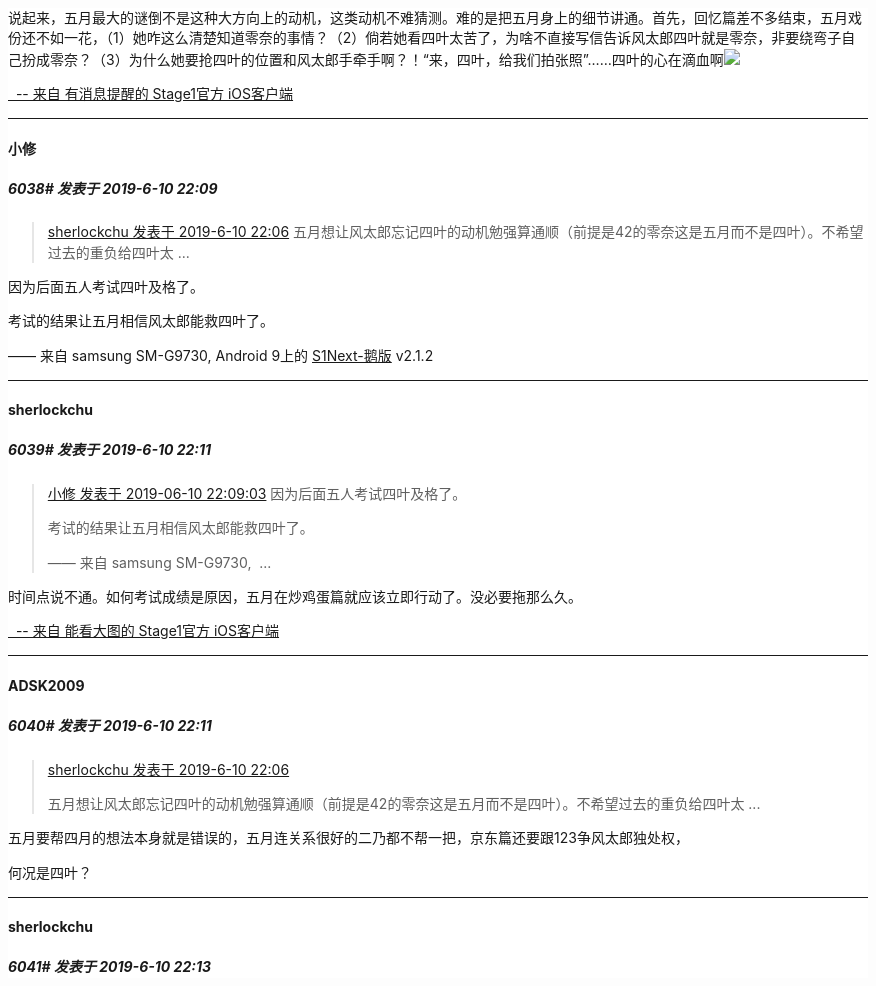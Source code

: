 说起来，五月最大的谜倒不是这种大方向上的动机，这类动机不难猜测。难的是把五月身上的细节讲通。首先，回忆篇差不多结束，五月戏份还不如一花，（1）她咋这么清楚知道零奈的事情？（2）倘若她看四叶太苦了，为啥不直接写信告诉风太郎四叶就是零奈，非要绕弯子自己扮成零奈？（3）为什么她要抢四叶的位置和风太郎手牵手啊？！“来，四叶，给我们拍张照”……四叶的心在滴血啊<img src="https://static.saraba1st.com/image/smiley/face2017/144.png" referrerpolicy="no-referrer">

[  -- 来自 有消息提醒的 Stage1官方 iOS客户端](https://itunes.apple.com/fi/app/saraba1st/id1221237470?mt=8)


-----

####  小修  
##### 6038#       发表于 2019-6-10 22:09


<blockquote><a href="httphttps://bbs.saraba1st.com/2b/forum.php?mod=redirect&amp;goto=findpost&amp;pid=44074203&amp;ptid=1831320" target="_blank">sherlockchu 发表于 2019-6-10 22:06</a>
五月想让风太郎忘记四叶的动机勉强算通顺（前提是42的零奈这是五月而不是四叶）。不希望过去的重负给四叶太 ...</blockquote>
因为后面五人考试四叶及格了。

考试的结果让五月相信风太郎能救四叶了。

—— 来自 samsung SM-G9730, Android 9上的 [S1Next-鹅版](https://github.com/ykrank/S1-Next/releases) v2.1.2


-----

####  sherlockchu  
##### 6039#       发表于 2019-6-10 22:11


<blockquote><a href="httphttps://bbs.saraba1st.com/2b/forum.php?mod=redirect&amp;goto=findpost&amp;pid=44074230&amp;ptid=1831320" target="_blank">小修 发表于 2019-06-10 22:09:03</a>
因为后面五人考试四叶及格了。

考试的结果让五月相信风太郎能救四叶了。

—— 来自 samsung SM-G9730,  ...</blockquote>时间点说不通。如何考试成绩是原因，五月在炒鸡蛋篇就应该立即行动了。没必要拖那么久。

[  -- 来自 能看大图的 Stage1官方 iOS客户端](https://itunes.apple.com/fi/app/saraba1st/id1221237470?mt=8)


-----

####  ADSK2009  
##### 6040#       发表于 2019-6-10 22:11


<blockquote><a href="httphttps://bbs.saraba1st.com/2b/forum.php?mod=redirect&amp;goto=findpost&amp;pid=44074203&amp;ptid=1831320" target="_blank">sherlockchu 发表于 2019-6-10 22:06</a>

五月想让风太郎忘记四叶的动机勉强算通顺（前提是42的零奈这是五月而不是四叶）。不希望过去的重负给四叶太 ...</blockquote>
五月要帮四月的想法本身就是错误的，五月连关系很好的二乃都不帮一把，京东篇还要跟123争风太郎独处权，

何况是四叶？


-----

####  sherlockchu  
##### 6041#       发表于 2019-6-10 22:13

